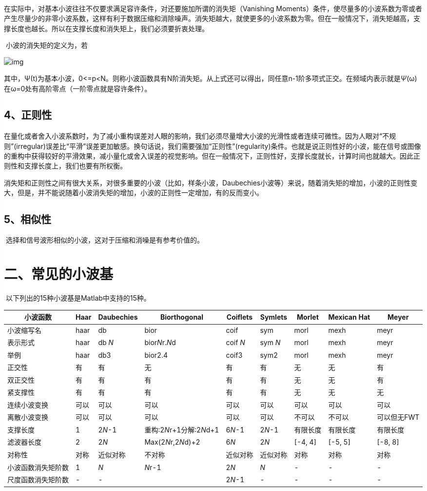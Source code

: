 ​        在实际中，对基本小波往往不仅要求满足容许条件，对还要施加所谓的消失矩（Vanishing Moments）条件，使尽量多的小波系数为零或者产生尽量少的非零小波系数，这样有利于数据压缩和消除噪声。消失矩越大，就使更多的小波系数为零。但在一般情况下，消失矩越高，支撑长度也越长。所以在支撑长度和消失矩上，我们必须要折衷处理。

​        小波的消失矩的定义为，若

![img](https://img-blog.csdn.net/20150110204059046)



其中，Ψ(t)为基本小波，0<=p<N。则称小波函数具有N阶消失矩。从上式还可以得出，同任意n-1阶多项式正交。在频域内表示就是*Ψ*(ω)在ω=0处有高阶零点（一阶零点就是容许条件）。

## **4、正则性**

​        在量化或者舍入小波系数时，为了减小重构误差对人眼的影响，我们必须尽量增大小波的光滑性或者连续可微性。因为人眼对“不规则”(irregular)误差比“平滑”误差更加敏感。换句话说，我们需要强加“正则性”(regularity)条件。也就是说正则性好的小波，能在信号或图像的重构中获得较好的平滑效果，减小量化或舍入误差的视觉影响。但在一般情况下，正则性好，支撑长度就长，计算时间也就越大。因此正则性和支撑长度上，我们也要有所权衡。

​        消失矩和正则性之间有很大关系，对很多重要的小波（比如，样条小波，Daubechies小波等）来说，随着消失矩的增加，小波的正则性变大，但是，并不能说随着小波消失矩的增加，小波的正则性一定增加，有的反而变小。

## **5、相似性**

​        选择和信号波形相似的小波，这对于压缩和消噪是有参考价值的。

# **二、常见的小波基**

​        以下列出的15种小波基是Matlab中支持的15种。

| 小波函数           | Haar | Daubechies | Biorthogonal             | Coiflets | Symlets  | Morlet   | Mexican Hat | Meyer       |
| ------------------ | ---- | ---------- | ------------------------ | -------- | -------- | -------- | ----------- | ----------- |
| 小波缩写名         | haar | db         | bior                     | coif     | sym      | morl     | mexh        | meyr        |
| 表示形式           | haar | db *N*     | bior*N*r.*N*d            | coif *N* | sym *N*  | morl     | mexh        | meyr        |
| 举例               | haar | db3        | bior2.4                  | coif3    | sym2     | morl     | mexh        | meyr        |
| 正交性             | 有   | 有         | 无                       | 有       | 有       | 无       | 无          | 有          |
| 双正交性           | 有   | 有         | 有                       | 有       | 有       | 无       | 无          | 有          |
| 紧支撑性           | 有   | 有         | 有                       | 有       | 有       | 无       | 无          | 无          |
| 连续小波变换       | 可以 | 可以       | 可以                     | 可以     | 可以     | 可以     | 可以        | 可以        |
| 离散小波变换       | 可以 | 可以       | 可以                     | 可以     | 可以     | 不可以   | 不可以      | 可以但无FWT |
| 支撑长度           | 1    | 2*N*-1     | 重构:2*N*r+1分解:2*N*d+1 | 6*N*-1   | 2*N*-1   | 有限长度 | 有限长度    | 有限长度    |
| 滤波器长度         | 2    | 2*N*       | Max(2*N*r,2*N*d)+2       | 6*N*     | 2*N*     | [-4, 4]  | [-5, 5]     | [-8, 8]     |
| 对称性             | 对称 | 近似对称   | 不对称                   | 近似对称 | 近似对称 | 对称     | 对称        | 对称        |
| 小波函数消失矩阶数 | 1    | *N*        | *N*r-1                   | 2*N*     | *N*      | -        | -           | -           |
| 尺度函数消失矩阶数 | -    | -          |                          | 2*N*-1   | -        | -        | -           | -           |
